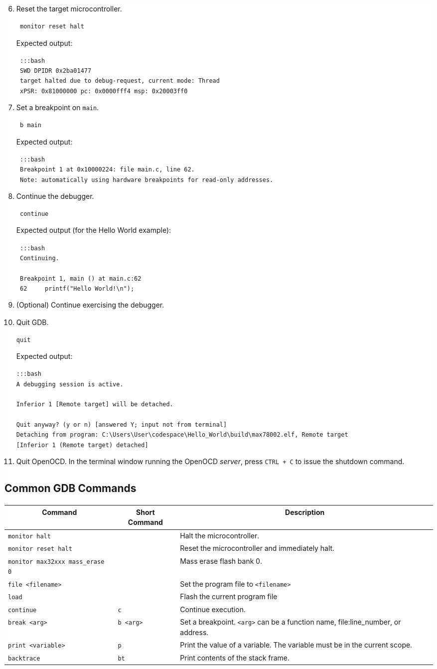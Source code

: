6. Reset the target microcontroller.

        monitor reset halt

    Expected output:

        :::bash
        SWD DPIDR 0x2ba01477
        target halted due to debug-request, current mode: Thread
        xPSR: 0x81000000 pc: 0x0000fff4 msp: 0x20003ff0

7. Set a breakpoint on `main`.

        b main

    Expected output:

        :::bash
        Breakpoint 1 at 0x10000224: file main.c, line 62.
        Note: automatically using hardware breakpoints for read-only addresses.

8. Continue the debugger.

        continue

    Expected output (for the Hello World example):

        :::bash
        Continuing.

        Breakpoint 1, main () at main.c:62
        62     printf("Hello World!\n");

9. (Optional) Continue exercising the debugger.

10. Quit GDB.

        quit

    Expected output:

        :::bash
        A debugging session is active.

        Inferior 1 [Remote target] will be detached.

        Quit anyway? (y or n) [answered Y; input not from terminal]
        Detaching from program: C:\Users\User\codespace\Hello_World\build\max78002.elf, Remote target
        [Inferior 1 (Remote target) detached]

11. Quit OpenOCD. In the terminal window running the OpenOCD _server_, press `CTRL + C` to issue the shutdown command.

## Common GDB Commands

| **Command**                     | **Short Command** | **Description**                                              |
| ------------------------------- | ----------------- | ------------------------------------------------------------ |
| `monitor halt`                  |                   | Halt the microcontroller.                                    |
| `monitor reset halt`            |                   | Reset the microcontroller and immediately halt.              |
| `monitor max32xxx mass_erase 0` |                   | Mass erase flash bank 0.                                        |
| `file <filename>`               |                   | Set the program file to `<filename>`                         |
| `load`                          |                   | Flash the current program file                               |
| `continue`                      | `c`               | Continue execution.                                          |
| `break <arg>`                   | `b <arg>`         | Set a breakpoint. `<arg>` can be a function name, file:line\_number, or address. |
| `print <variable>`              | `p`               | Print the value of a variable. The variable must be in the current scope. |
| `backtrace`                     | `bt`              | Print contents of the stack frame.                           |